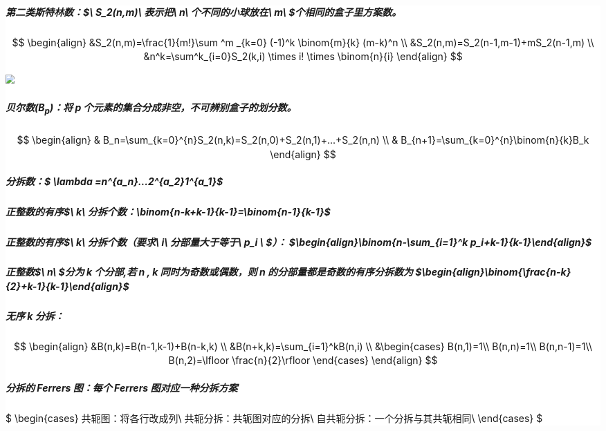 ##### 第二类斯特林数：$\ S_2(n,m)\  $表示把$\ n\ $个不同的小球放在$\ m\ $个相同的盒子里方案数。
$$
\begin{align}
&S_2(n,m)=\frac{1}{m!}\sum ^m _{k=0} (-1)^k \binom{m}{k} (m-k)^n \\
&S_2(n,m)=S_2(n-1,m-1)+mS_2(n-1,m) \\ 
&n^k=\sum^k_{i=0}S_2(k,i) \times i! \times \binom{n}{i} 
\end{align}
$$

<img src="2.png" style="zoom: 80%;" />

##### 贝尔数($B_p$)：将 $p$ 个元素的集合分成非空，不可辨别盒子的划分数。
$$
\begin{align}
& B_n=\sum_{k=0}^{n}S_2(n,k)=S_2(n,0)+S_2(n,1)+...+S_2(n,n) \\
& B_{n+1}=\sum_{k=0}^{n}\binom{n}{k}B_k
\end{align}
$$

##### 分拆数：$ \lambda =n^{a_n}...2^{a_2}1^{a_1}$

##### 正整数的有序$\ k\ $分拆个数：$\binom{n-k+k-1}{k-1}=\binom{n-1}{k-1}$

##### 正整数的有序$\ k\ $分拆个数（要求$\ i\ $分部量大于等于$\ p_i \ $）： $\begin{align}\binom{n-\sum_{i=1}^k p_i+k-1}{k-1}\end{align}$

##### 正整数$\ n\ $分为 $k$ 个分部,若 $n$ , $k$ 同时为奇数或偶数，则 $n$ 的分部量都是奇数的有序分拆数为 $\begin{align}\binom{\frac{n-k}{2}+k-1}{k-1}\end{align}$

##### 无序 $k$ 分拆：
$$
\begin{align}
&B(n,k)=B(n-1,k-1)+B(n-k,k) \\
&B(n+k,k)=\sum_{i=1}^kB(n,i) \\
&\begin{cases}
B(n,1)=1\\
B(n,n)=1\\
B(n,n-1)=1\\
B(n,2)=\lfloor \frac{n}{2}\rfloor
\end{cases} 
\end{align}
$$

##### 分拆的 $Ferrers$ 图：每个 $Ferrers$ 图对应一种分拆方案

$
\begin{cases}
共轭图：将各行改成列\\
共轭分拆：共轭图对应的分拆\\
自共轭分拆：一个分拆与其共轭相同\\
\end{cases}
$
